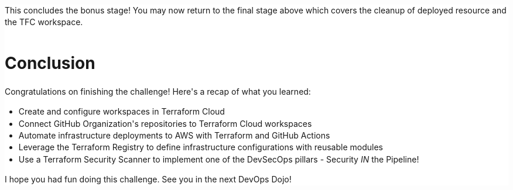 This concludes the bonus stage! You may now return to the final stage above which covers the cleanup of deployed resource and the TFC workspace.

# Conclusion

Congratulations on finishing the challenge! Here's a recap of what you learned:

* Create and configure workspaces in Terraform Cloud
* Connect GitHub Organization's repositories to Terraform Cloud workspaces
* Automate infrastructure deployments to AWS with Terraform and GitHub Actions
* Leverage the Terraform Registry to define infrastructure configurations with reusable modules
* Use a Terraform Security Scanner to implement one of the DevSecOps pillars - Security *IN* the Pipeline!

I hope you had fun doing this challenge. See you in the next DevOps Dojo!
